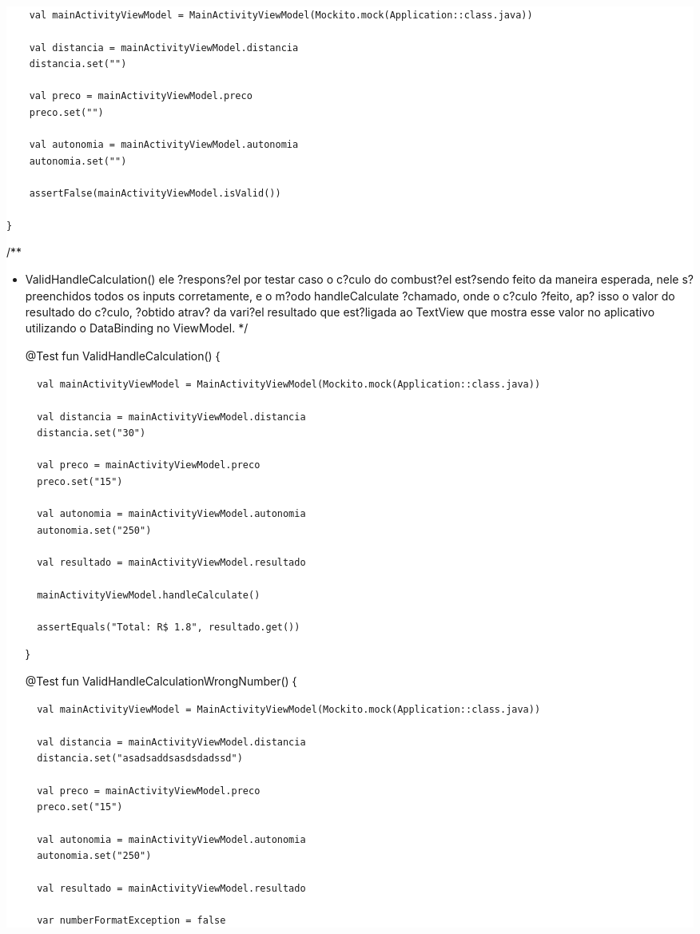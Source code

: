         val mainActivityViewModel = MainActivityViewModel(Mockito.mock(Application::class.java))

        val distancia = mainActivityViewModel.distancia
        distancia.set("")

        val preco = mainActivityViewModel.preco
        preco.set("")

        val autonomia = mainActivityViewModel.autonomia
        autonomia.set("")

        assertFalse(mainActivityViewModel.isValid())

    }

/**
* ValidHandleCalculation() ele ?respons?el por testar caso o c?culo do combust?el est?sendo feito da maneira esperada, nele s? preenchidos todos os inputs corretamente, e o m?odo handleCalculate ?chamado, onde o c?culo ?feito, ap? isso o valor do resultado do c?culo, ?obtido atrav? da vari?el resultado que est?ligada ao TextView que mostra esse valor no aplicativo utilizando o DataBinding no ViewModel.
*/

    @Test
    fun ValidHandleCalculation() {

        val mainActivityViewModel = MainActivityViewModel(Mockito.mock(Application::class.java))

        val distancia = mainActivityViewModel.distancia
        distancia.set("30")

        val preco = mainActivityViewModel.preco
        preco.set("15")

        val autonomia = mainActivityViewModel.autonomia
        autonomia.set("250")

        val resultado = mainActivityViewModel.resultado

        mainActivityViewModel.handleCalculate()

        assertEquals("Total: R$ 1.8", resultado.get())
    }

    @Test
    fun ValidHandleCalculationWrongNumber() {

        val mainActivityViewModel = MainActivityViewModel(Mockito.mock(Application::class.java))

        val distancia = mainActivityViewModel.distancia
        distancia.set("asadsaddsasdsdadssd")

        val preco = mainActivityViewModel.preco
        preco.set("15")

        val autonomia = mainActivityViewModel.autonomia
        autonomia.set("250")

        val resultado = mainActivityViewModel.resultado

        var numberFormatException = false
